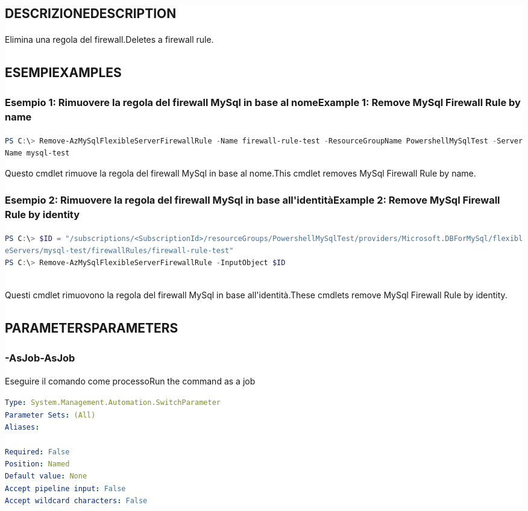 ## <span data-ttu-id="c7a81-107">DESCRIZIONE</span><span class="sxs-lookup"><span data-stu-id="c7a81-107">DESCRIPTION</span></span>
<span data-ttu-id="c7a81-108">Elimina una regola del firewall.</span><span class="sxs-lookup"><span data-stu-id="c7a81-108">Deletes a firewall rule.</span></span>

## <span data-ttu-id="c7a81-109">ESEMPI</span><span class="sxs-lookup"><span data-stu-id="c7a81-109">EXAMPLES</span></span>

### <span data-ttu-id="c7a81-110">Esempio 1: Rimuovere la regola del firewall MySql in base al nome</span><span class="sxs-lookup"><span data-stu-id="c7a81-110">Example 1: Remove MySql Firewall Rule by name</span></span>
```powershell
PS C:\> Remove-AzMySqlFlexibleServerFirewallRule -Name firewall-rule-test -ResourceGroupName PowershellMySqlTest -ServerName mysql-test

```

<span data-ttu-id="c7a81-111">Questo cmdlet rimuove la regola del firewall MySql in base al nome.</span><span class="sxs-lookup"><span data-stu-id="c7a81-111">This cmdlet removes MySql Firewall Rule by name.</span></span>

### <span data-ttu-id="c7a81-112">Esempio 2: Rimuovere la regola del firewall MySql in base all'identità</span><span class="sxs-lookup"><span data-stu-id="c7a81-112">Example 2: Remove MySql Firewall Rule by identity</span></span>
```powershell
PS C:\> $ID = "/subscriptions/<SubscriptionId>/resourceGroups/PowershellMySqlTest/providers/Microsoft.DBForMySql/flexibleServers/mysql-test/firewallRules/firewall-rule-test"
PS C:\> Remove-AzMySqlFlexibleServerFirewallRule -InputObject $ID
 
```

<span data-ttu-id="c7a81-113">Questi cmdlet rimuovono la regola del firewall MySql in base all'identità.</span><span class="sxs-lookup"><span data-stu-id="c7a81-113">These cmdlets remove MySql Firewall Rule by identity.</span></span>

## <span data-ttu-id="c7a81-114">PARAMETERS</span><span class="sxs-lookup"><span data-stu-id="c7a81-114">PARAMETERS</span></span>

### <span data-ttu-id="c7a81-115">-AsJob</span><span class="sxs-lookup"><span data-stu-id="c7a81-115">-AsJob</span></span>
<span data-ttu-id="c7a81-116">Eseguire il comando come processo</span><span class="sxs-lookup"><span data-stu-id="c7a81-116">Run the command as a job</span></span>

```yaml
Type: System.Management.Automation.SwitchParameter
Parameter Sets: (All)
Aliases:

Required: False
Position: Named
Default value: None
Accept pipeline input: False
Accept wildcard characters: False
```
